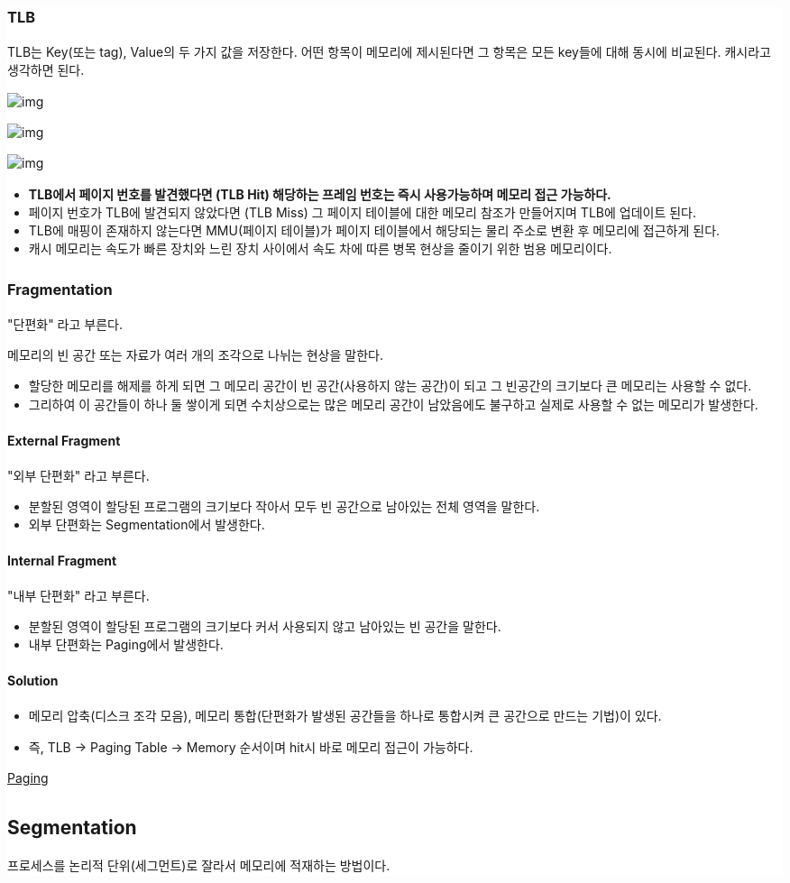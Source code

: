 ### TLB

TLB는 Key(또는 tag), Value의 두 가지 값을 저장한다. 어떤 항목이 메모리에 제시된다면 그 항목은 모든 key들에 대해 동시에 비교된다. 캐시라고 생각하면 된다.

![img](https://blog.kakaocdn.net/dn/woe9y/btqNpfo4TOT/dkRuI5ntIiAWZ6eX7nE0Gk/img.png)

![img](https://blog.kakaocdn.net/dn/tKVIl/btqNpGT7iPM/YPGsLc17MPFO74xKGw9c11/img.png)

![img](https://blog.kakaocdn.net/dn/VrVIO/btqNpIqSbt4/nVkwl9CpSwKqoWPUcRkiq1/img.png)

- **TLB에서 페이지 번호를 발견했다면 (TLB Hit) 해당하는 프레임 번호는 즉시 사용가능하며 메모리 접근 가능하다.**
- 페이지 번호가 TLB에 발견되지 않았다면 (TLB Miss) 그 페이지 테이블에 대한 메모리 참조가 만들어지며 TLB에 업데이트 된다.
- TLB에 매핑이 존재하지 않는다면 MMU(페이지 테이블)가 페이지 테이블에서 해당되는 물리 주소로 변환 후 메모리에 접근하게 된다.
- 캐시 메모리는 속도가 빠른 장치와 느린 장치 사이에서 속도 차에 따른 병목 현상을 줄이기 위한 범용 메모리이다.



### Fragmentation

"단편화" 라고 부른다.

메모리의 빈 공간 또는 자료가 여러 개의 조각으로 나뉘는 현상을 말한다.

- 할당한 메모리를 해제를 하게 되면 그 메모리 공간이 빈 공간(사용하지 않는 공간)이 되고 그 빈공간의 크기보다 큰 메모리는 사용할 수 없다.
- 그리하여 이 공간들이 하나 둘 쌓이게 되면 수치상으로는 많은 메모리 공간이 남았음에도 불구하고 실제로 사용할 수 없는 메모리가 발생한다.



#### External Fragment

"외부 단편화" 라고 부른다.

- 분할된 영역이 할당된 프로그램의 크기보다 작아서 모두 빈 공간으로 남아있는 전체 영역을 말한다.
- 외부 단편화는 Segmentation에서 발생한다.



#### Internal Fragment

"내부 단편화" 라고 부른다.

- 분할된 영역이 할당된 프로그램의 크기보다 커서 사용되지 않고 남아있는 빈 공간을 말한다.
- 내부 단편화는 Paging에서 발생한다.



#### Solution

- 메모리 압축(디스크 조각 모음), 메모리 통합(단편화가 발생된 공간들을 하나로 통합시켜 큰 공간으로 만드는 기법)이 있다.

- 즉, TLB -> Paging Table -> Memory 순서이며 hit시 바로 메모리 접근이 가능하다.

[Paging](https://4legs-study.tistory.com/48)



## Segmentation

프로세스를 논리적 단위(세그먼트)로 잘라서 메모리에 적재하는 방법이다.
